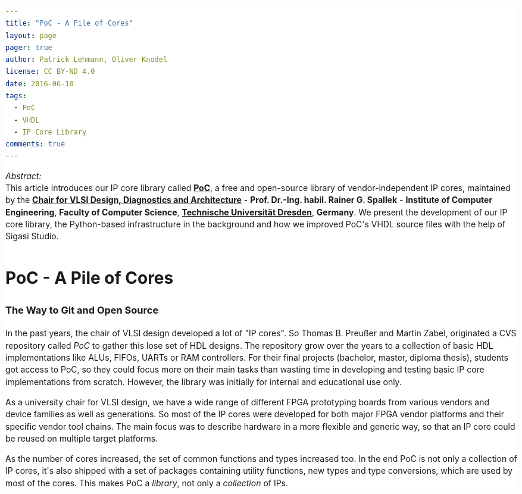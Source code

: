 ```yaml
---
title: "PoC - A Pile of Cores"
layout: page 
pager: true
author: Patrick Lehmann, Oliver Knodel
license: CC BY-ND 4.0
date: 2016-06-10
tags: 
  - PoC
  - VHDL
  - IP Core Library
comments: true
---
```


*Abstract:*  
This article introduces our IP core library called [**PoC**][poc], a free and open-source library of vendor-independent IP
cores, maintained by the [**Chair for VLSI Design, Diagnostics and Architecture**][vlsi] - **Prof. Dr.-Ing. habil. Rainer
G. Spallek** - **Institute of Computer Engineering**, **Faculty of Computer Science**, [**Technische Universität Dresden**][tud],
**Germany**. We present the development of our IP core library, the Python-based infrastructure in the background and how
we improved PoC's VHDL source files with the help of Sigasi Studio.

# PoC - A Pile of Cores

### The Way to Git and Open Source
In the past years, the chair of VLSI design developed a lot of "IP cores". So Thomas B. Preußer and Martin Zabel, originated a
CVS repository called *PoC* to gather this lose set of HDL designs. The repository grow over the years to a collection of basic
HDL implementations like ALUs, FIFOs, UARTs or RAM controllers. For their final projects (bachelor, master, diploma thesis),
students got access to PoC, so they could focus more on their main tasks than wasting time in developing and testing basic IP
core implementations from scratch. However, the library was initially for internal and educational use only.

As a university chair for VLSI design, we have a wide range of different FPGA prototyping boards from various vendors and
device families as well as generations. So most of the IP cores were developed for both major FPGA vendor platforms and
their specific vendor tool chains. The main focus was to describe hardware in a more flexible and generic way, so that an IP
core could be reused on multiple target platforms.

As the number of cores increased, the set of common functions and types increased too. In the end PoC is not only a collection
of IP cores, it's also shipped with a set of packages containing utility functions, new types and type conversions, which are
used by most of the cores. This makes PoC a *library*, not only a *collection* of IPs.


[vlsi]: http://tu-dresden.de/inf/vlsi-eda
[tud]: https://tu-dresden.de/?set_language=en
[ci]: https://travis-ci.org/VLSI-EDA/PoC/branches
[poc]: https://github.com/VLSI-EDA/PoC
[poc-ex]: https://github.com/VLSI-EDA/PoC-Examples
[sync_Bits]: https://github.com/VLSI-EDA/PoC/blob/master/src/misc/sync/sync_Bits.vhdl
[rtfd]: http://poc-library.readthedocs.io/